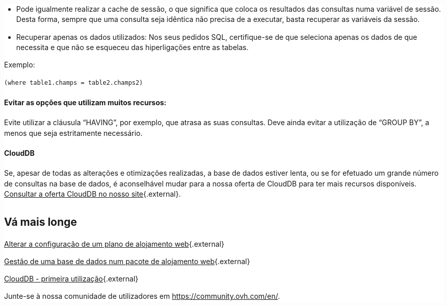 - Pode igualmente realizar a cache de sessão, o que significa que coloca os resultados das consultas numa variável de sessão. Desta forma, sempre que uma consulta seja idêntica não precisa de a executar, basta recuperar as variáveis da sessão.

- Recuperar apenas os dados utilizados: Nos seus pedidos SQL, certifique-se de que seleciona apenas os dados de que necessita e que não se esqueceu das hiperligações entre as tabelas.

Exemplo:

```
(where table1.champs = table2.champs2)
```

#### Evitar as opções que utilizam muitos recursos:
Evite utilizar a cláusula “HAVING”, por exemplo, que atrasa as suas consultas. Deve ainda evitar a utilização de “GROUP BY”, a menos que seja estritamente necessário.

#### CloudDB
Se, apesar de todas as alterações e otimizações realizadas, a base de dados estiver lenta, ou se for efetuado um grande número de consultas na base de dados, é aconselhável mudar para a nossa oferta de CloudDB para ter mais recursos disponíveis.
[Consultar a oferta CloudDB no nosso site](https://www.ovh.pt/cloud/cloud-databases/){.external}.

## Vá mais longe

[Alterar a configuração de um plano de alojamento web](../modificar_o_ambiente_de_execucao_do_meu_alojamento_web/){.external}

[Gestão de uma base de dados num pacote de alojamento web](../gestao-de-uma-base-de-dados-a-partir-de-um-alojamento-partilhado-ovh/){.external}

[CloudDB - primeira utilização](https://docs.ovh.com/pt/clouddb/comecar-com-clouddb/){.external}

Junte-se à nossa comunidade de utilizadores em <https://community.ovh.com/en/>.